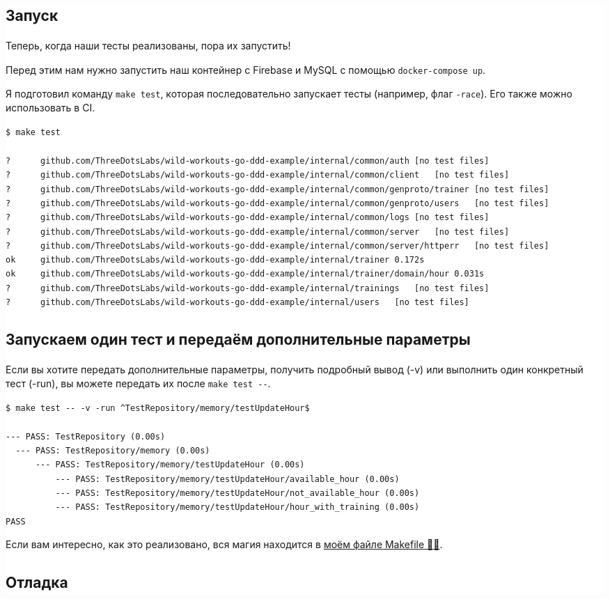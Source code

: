 ## Запуск

Теперь, когда наши тесты реализованы, пора их запустить!

Перед этим нам нужно запустить наш контейнер с Firebase и MySQL с помощью 
`docker-compose up`.

Я подготовил команду `make test`, которая последовательно запускает тесты 
(например, флаг `-race`). Его также можно использовать в CI.

```shell
$ make test 

?      github.com/ThreeDotsLabs/wild-workouts-go-ddd-example/internal/common/auth [no test files]
?      github.com/ThreeDotsLabs/wild-workouts-go-ddd-example/internal/common/client   [no test files]
?      github.com/ThreeDotsLabs/wild-workouts-go-ddd-example/internal/common/genproto/trainer [no test files]
?      github.com/ThreeDotsLabs/wild-workouts-go-ddd-example/internal/common/genproto/users   [no test files]
?      github.com/ThreeDotsLabs/wild-workouts-go-ddd-example/internal/common/logs [no test files]
?      github.com/ThreeDotsLabs/wild-workouts-go-ddd-example/internal/common/server   [no test files]
?      github.com/ThreeDotsLabs/wild-workouts-go-ddd-example/internal/common/server/httperr   [no test files]
ok     github.com/ThreeDotsLabs/wild-workouts-go-ddd-example/internal/trainer 0.172s
ok     github.com/ThreeDotsLabs/wild-workouts-go-ddd-example/internal/trainer/domain/hour 0.031s
?      github.com/ThreeDotsLabs/wild-workouts-go-ddd-example/internal/trainings   [no test files]
?      github.com/ThreeDotsLabs/wild-workouts-go-ddd-example/internal/users   [no test files]
```

## Запускаем один тест и передаём дополнительные параметры
Если вы хотите передать дополнительные параметры, получить подробный вывод (-v) 
или выполнить один конкретный тест (-run), вы можете передать их после 
`make test --`.

```shell
$ make test -- -v -run ^TestRepository/memory/testUpdateHour$ 

--- PASS: TestRepository (0.00s)
  --- PASS: TestRepository/memory (0.00s)
      --- PASS: TestRepository/memory/testUpdateHour (0.00s)
          --- PASS: TestRepository/memory/testUpdateHour/available_hour (0.00s)
          --- PASS: TestRepository/memory/testUpdateHour/not_available_hour (0.00s)
          --- PASS: TestRepository/memory/testUpdateHour/hour_with_training (0.00s)
PASS
```

Если вам интересно, как это реализовано, вся магия находится в 
[моём файле Makefile 🧙‍♂️](https://github.com/ThreeDotsLabs/wild-workouts-go-ddd-example/blob/521fdb5d6aa4f1f7ff18ec33f50ce6710906d73b/Makefile#L60).

## Отладка
